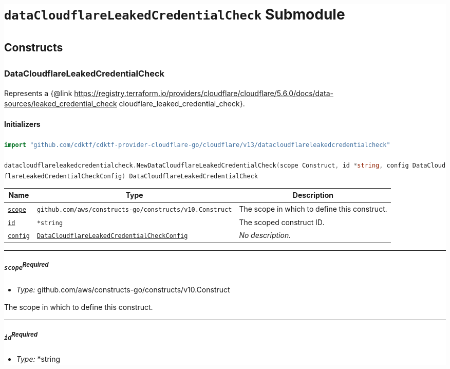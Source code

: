 # `dataCloudflareLeakedCredentialCheck` Submodule <a name="`dataCloudflareLeakedCredentialCheck` Submodule" id="@cdktf/provider-cloudflare.dataCloudflareLeakedCredentialCheck"></a>

## Constructs <a name="Constructs" id="Constructs"></a>

### DataCloudflareLeakedCredentialCheck <a name="DataCloudflareLeakedCredentialCheck" id="@cdktf/provider-cloudflare.dataCloudflareLeakedCredentialCheck.DataCloudflareLeakedCredentialCheck"></a>

Represents a {@link https://registry.terraform.io/providers/cloudflare/cloudflare/5.6.0/docs/data-sources/leaked_credential_check cloudflare_leaked_credential_check}.

#### Initializers <a name="Initializers" id="@cdktf/provider-cloudflare.dataCloudflareLeakedCredentialCheck.DataCloudflareLeakedCredentialCheck.Initializer"></a>

```go
import "github.com/cdktf/cdktf-provider-cloudflare-go/cloudflare/v13/datacloudflareleakedcredentialcheck"

datacloudflareleakedcredentialcheck.NewDataCloudflareLeakedCredentialCheck(scope Construct, id *string, config DataCloudflareLeakedCredentialCheckConfig) DataCloudflareLeakedCredentialCheck
```

| **Name** | **Type** | **Description** |
| --- | --- | --- |
| <code><a href="#@cdktf/provider-cloudflare.dataCloudflareLeakedCredentialCheck.DataCloudflareLeakedCredentialCheck.Initializer.parameter.scope">scope</a></code> | <code>github.com/aws/constructs-go/constructs/v10.Construct</code> | The scope in which to define this construct. |
| <code><a href="#@cdktf/provider-cloudflare.dataCloudflareLeakedCredentialCheck.DataCloudflareLeakedCredentialCheck.Initializer.parameter.id">id</a></code> | <code>*string</code> | The scoped construct ID. |
| <code><a href="#@cdktf/provider-cloudflare.dataCloudflareLeakedCredentialCheck.DataCloudflareLeakedCredentialCheck.Initializer.parameter.config">config</a></code> | <code><a href="#@cdktf/provider-cloudflare.dataCloudflareLeakedCredentialCheck.DataCloudflareLeakedCredentialCheckConfig">DataCloudflareLeakedCredentialCheckConfig</a></code> | *No description.* |

---

##### `scope`<sup>Required</sup> <a name="scope" id="@cdktf/provider-cloudflare.dataCloudflareLeakedCredentialCheck.DataCloudflareLeakedCredentialCheck.Initializer.parameter.scope"></a>

- *Type:* github.com/aws/constructs-go/constructs/v10.Construct

The scope in which to define this construct.

---

##### `id`<sup>Required</sup> <a name="id" id="@cdktf/provider-cloudflare.dataCloudflareLeakedCredentialCheck.DataCloudflareLeakedCredentialCheck.Initializer.parameter.id"></a>

- *Type:* *string
